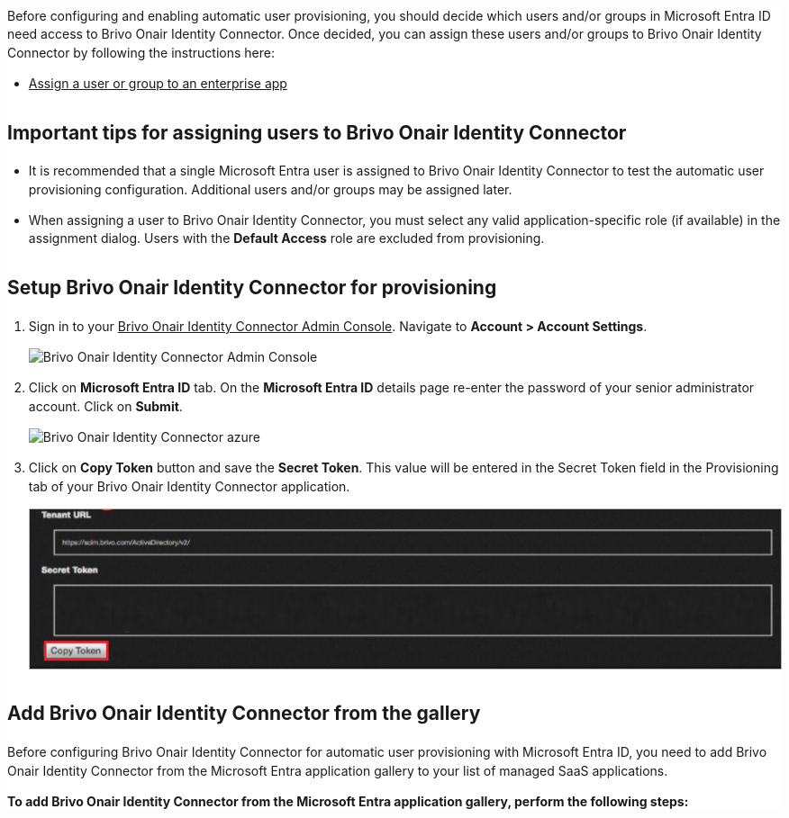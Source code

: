 Before configuring and enabling automatic user provisioning, you should decide which users and/or groups in Microsoft Entra ID need access to Brivo Onair Identity Connector. Once decided, you can assign these users and/or groups to Brivo Onair Identity Connector by following the instructions here:
* [Assign a user or group to an enterprise app](~/identity/enterprise-apps/assign-user-or-group-access-portal.md)

## Important tips for assigning users to Brivo Onair Identity Connector

* It is recommended that a single Microsoft Entra user is assigned to Brivo Onair Identity Connector to test the automatic user provisioning configuration. Additional users and/or groups may be assigned later.

* When assigning a user to Brivo Onair Identity Connector, you must select any valid application-specific role (if available) in the assignment dialog. Users with the **Default Access** role are excluded from provisioning.

## Setup Brivo Onair Identity Connector for provisioning

1. Sign in to your [Brivo Onair Identity Connector Admin Console](https://acs.brivo.com/login/). Navigate to **Account > Account Settings**.

   ![Brivo Onair Identity Connector Admin Console](media/brivo-onair-identity-connector-provisioning-tutorial/admin.png)

2. Click on **Microsoft Entra ID** tab. On the **Microsoft Entra ID** details page re-enter the password of your senior administrator account. Click on **Submit**.

   ![Brivo Onair Identity Connector azure](media/brivo-onair-identity-connector-provisioning-tutorial/azuread.png)

3. Click on **Copy Token** button and save the **Secret Token**. This value will be entered in the Secret Token field in the Provisioning tab of your Brivo Onair Identity Connector application.

   ![Brivo Onair Identity Connector token](media/brivo-onair-identity-connector-provisioning-tutorial/token.png)

## Add Brivo Onair Identity Connector from the gallery

Before configuring Brivo Onair Identity Connector for automatic user provisioning with Microsoft Entra ID, you need to add Brivo Onair Identity Connector from the Microsoft Entra application gallery to your list of managed SaaS applications.

**To add Brivo Onair Identity Connector from the Microsoft Entra application gallery, perform the following steps:**
